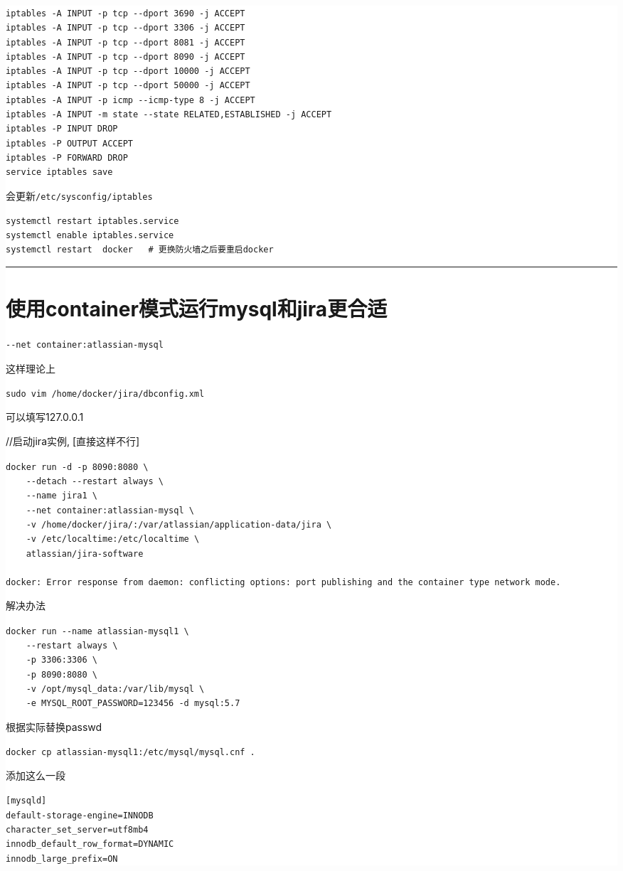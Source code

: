 ```
iptables -A INPUT -p tcp --dport 3690 -j ACCEPT
iptables -A INPUT -p tcp --dport 3306 -j ACCEPT 
iptables -A INPUT -p tcp --dport 8081 -j ACCEPT 
iptables -A INPUT -p tcp --dport 8090 -j ACCEPT 
iptables -A INPUT -p tcp --dport 10000 -j ACCEPT
iptables -A INPUT -p tcp --dport 50000 -j ACCEPT
iptables -A INPUT -p icmp --icmp-type 8 -j ACCEPT 
iptables -A INPUT -m state --state RELATED,ESTABLISHED -j ACCEPT 
iptables -P INPUT DROP 
iptables -P OUTPUT ACCEPT 
iptables -P FORWARD DROP 
service iptables save
```
会更新`/etc/sysconfig/iptables`
```
systemctl restart iptables.service 
systemctl enable iptables.service
systemctl restart  docker	# 更换防火墙之后要重启docker
```



***
# 使用container模式运行mysql和jira更合适
```
--net container:atlassian-mysql
```
这样理论上
```
sudo vim /home/docker/jira/dbconfig.xml
```
可以填写127.0.0.1

//启动jira实例, [直接这样不行]
```
docker run -d -p 8090:8080 \
    --detach --restart always \
    --name jira1 \
    --net container:atlassian-mysql \
    -v /home/docker/jira/:/var/atlassian/application-data/jira \
    -v /etc/localtime:/etc/localtime \
    atlassian/jira-software

docker: Error response from daemon: conflicting options: port publishing and the container type network mode.
```
解决办法
```
docker run --name atlassian-mysql1 \
    --restart always \
    -p 3306:3306 \
    -p 8090:8080 \
    -v /opt/mysql_data:/var/lib/mysql \
    -e MYSQL_ROOT_PASSWORD=123456 -d mysql:5.7
```
根据实际替换passwd
```
docker cp atlassian-mysql1:/etc/mysql/mysql.cnf .
```
添加这么一段
```
[mysqld]
default-storage-engine=INNODB
character_set_server=utf8mb4
innodb_default_row_format=DYNAMIC
innodb_large_prefix=ON
```